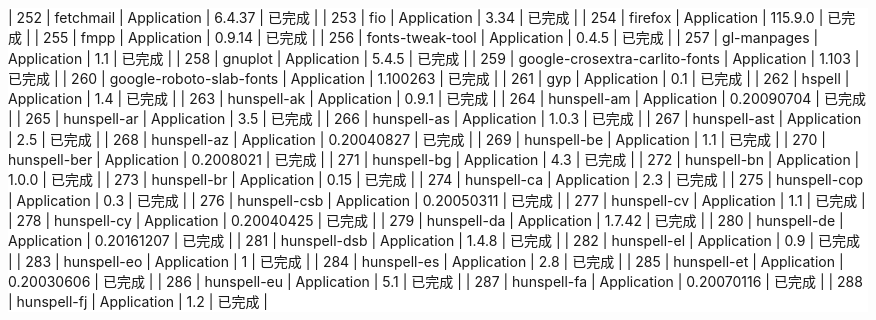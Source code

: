 | 252  | fetchmail                                    | Application                  | 6.4.37                                             | 已完成    |
| 253  | fio                                          | Application                  | 3.34                                               | 已完成    |
| 254  | firefox                                      | Application                  | 115.9.0                                            | 已完成    |
| 255  | fmpp                                         | Application                  | 0.9.14                                             | 已完成    |
| 256  | fonts-tweak-tool                             | Application                  | 0.4.5                                              | 已完成    |
| 257  | gl-manpages                                  | Application                  | 1.1                                                | 已完成    |
| 258  | gnuplot                                      | Application                  | 5.4.5                                              | 已完成    |
| 259  | google-crosextra-carlito-fonts               | Application                  | 1.103                                              | 已完成    |
| 260  | google-roboto-slab-fonts                     | Application                  | 1.100263                                           | 已完成    |
| 261  | gyp                                          | Application                  | 0.1                                                | 已完成    |
| 262  | hspell                                       | Application                  | 1.4                                                | 已完成    |
| 263  | hunspell-ak                                  | Application                  | 0.9.1                                              | 已完成    |
| 264  | hunspell-am                                  | Application                  | 0.20090704                                         | 已完成    |
| 265  | hunspell-ar                                  | Application                  | 3.5                                                | 已完成    |
| 266  | hunspell-as                                  | Application                  | 1.0.3                                              | 已完成    |
| 267  | hunspell-ast                                 | Application                  | 2.5                                                | 已完成    |
| 268  | hunspell-az                                  | Application                  | 0.20040827                                         | 已完成    |
| 269  | hunspell-be                                  | Application                  | 1.1                                                | 已完成    |
| 270  | hunspell-ber                                 | Application                  | 0.2008021                                          | 已完成    |
| 271  | hunspell-bg                                  | Application                  | 4.3                                                | 已完成    |
| 272  | hunspell-bn                                  | Application                  | 1.0.0                                              | 已完成    |
| 273  | hunspell-br                                  | Application                  | 0.15                                               | 已完成    |
| 274  | hunspell-ca                                  | Application                  | 2.3                                                | 已完成    |
| 275  | hunspell-cop                                 | Application                  | 0.3                                                | 已完成    |
| 276  | hunspell-csb                                 | Application                  | 0.20050311                                         | 已完成    |
| 277  | hunspell-cv                                  | Application                  | 1.1                                                | 已完成    |
| 278  | hunspell-cy                                  | Application                  | 0.20040425                                         | 已完成    |
| 279  | hunspell-da                                  | Application                  | 1.7.42                                             | 已完成    |
| 280  | hunspell-de                                  | Application                  | 0.20161207                                         | 已完成    |
| 281  | hunspell-dsb                                 | Application                  | 1.4.8                                              | 已完成    |
| 282  | hunspell-el                                  | Application                  | 0.9                                                | 已完成    |
| 283  | hunspell-eo                                  | Application                  | 1                                                  | 已完成    |
| 284  | hunspell-es                                  | Application                  | 2.8                                                | 已完成    |
| 285  | hunspell-et                                  | Application                  | 0.20030606                                         | 已完成    |
| 286  | hunspell-eu                                  | Application                  | 5.1                                                | 已完成    |
| 287  | hunspell-fa                                  | Application                  | 0.20070116                                         | 已完成    |
| 288  | hunspell-fj                                  | Application                  | 1.2                                                | 已完成    |